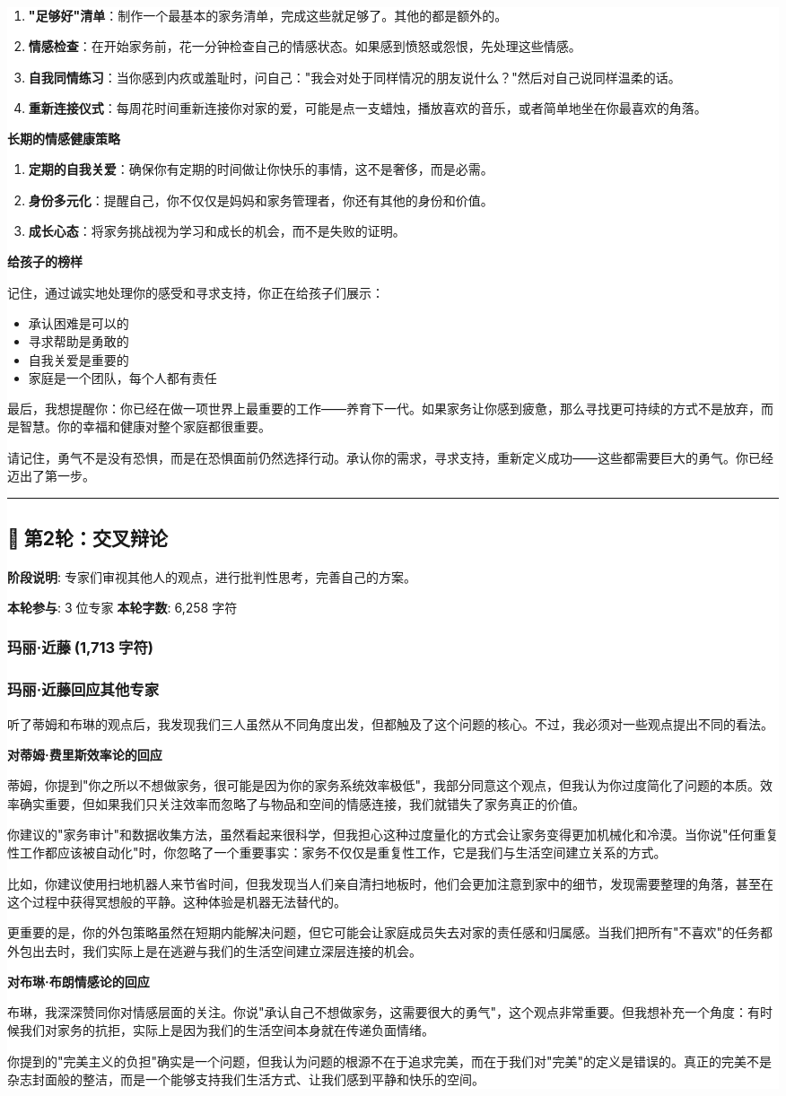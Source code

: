 1. **"足够好"清单**：制作一个最基本的家务清单，完成这些就足够了。其他的都是额外的。

2. **情感检查**：在开始家务前，花一分钟检查自己的情感状态。如果感到愤怒或怨恨，先处理这些情感。

3. **自我同情练习**：当你感到内疚或羞耻时，问自己："我会对处于同样情况的朋友说什么？"然后对自己说同样温柔的话。

4. **重新连接仪式**：每周花时间重新连接你对家的爱，可能是点一支蜡烛，播放喜欢的音乐，或者简单地坐在你最喜欢的角落。

**长期的情感健康策略**

1. **定期的自我关爱**：确保你有定期的时间做让你快乐的事情，这不是奢侈，而是必需。

2. **身份多元化**：提醒自己，你不仅仅是妈妈和家务管理者，你还有其他的身份和价值。

3. **成长心态**：将家务挑战视为学习和成长的机会，而不是失败的证明。

**给孩子的榜样**

记住，通过诚实地处理你的感受和寻求支持，你正在给孩子们展示：
- 承认困难是可以的
- 寻求帮助是勇敢的
- 自我关爱是重要的
- 家庭是一个团队，每个人都有责任

最后，我想提醒你：你已经在做一项世界上最重要的工作——养育下一代。如果家务让你感到疲惫，那么寻找更可持续的方式不是放弃，而是智慧。你的幸福和健康对整个家庭都很重要。

请记住，勇气不是没有恐惧，而是在恐惧面前仍然选择行动。承认你的需求，寻求支持，重新定义成功——这些都需要巨大的勇气。你已经迈出了第一步。

---

## 💬 第2轮：交叉辩论

**阶段说明**: 专家们审视其他人的观点，进行批判性思考，完善自己的方案。

**本轮参与**: 3 位专家
**本轮字数**: 6,258 字符

### 玛丽·近藤 (1,713 字符)

### 玛丽·近藤回应其他专家

听了蒂姆和布琳的观点后，我发现我们三人虽然从不同角度出发，但都触及了这个问题的核心。不过，我必须对一些观点提出不同的看法。

**对蒂姆·费里斯效率论的回应**

蒂姆，你提到"你之所以不想做家务，很可能是因为你的家务系统效率极低"，我部分同意这个观点，但我认为你过度简化了问题的本质。效率确实重要，但如果我们只关注效率而忽略了与物品和空间的情感连接，我们就错失了家务真正的价值。

你建议的"家务审计"和数据收集方法，虽然看起来很科学，但我担心这种过度量化的方式会让家务变得更加机械化和冷漠。当你说"任何重复性工作都应该被自动化"时，你忽略了一个重要事实：家务不仅仅是重复性工作，它是我们与生活空间建立关系的方式。

比如，你建议使用扫地机器人来节省时间，但我发现当人们亲自清扫地板时，他们会更加注意到家中的细节，发现需要整理的角落，甚至在这个过程中获得冥想般的平静。这种体验是机器无法替代的。

更重要的是，你的外包策略虽然在短期内能解决问题，但它可能会让家庭成员失去对家的责任感和归属感。当我们把所有"不喜欢"的任务都外包出去时，我们实际上是在逃避与我们的生活空间建立深层连接的机会。

**对布琳·布朗情感论的回应**

布琳，我深深赞同你对情感层面的关注。你说"承认自己不想做家务，这需要很大的勇气"，这个观点非常重要。但我想补充一个角度：有时候我们对家务的抗拒，实际上是因为我们的生活空间本身就在传递负面情绪。

你提到的"完美主义的负担"确实是一个问题，但我认为问题的根源不在于追求完美，而在于我们对"完美"的定义是错误的。真正的完美不是杂志封面般的整洁，而是一个能够支持我们生活方式、让我们感到平静和快乐的空间。
